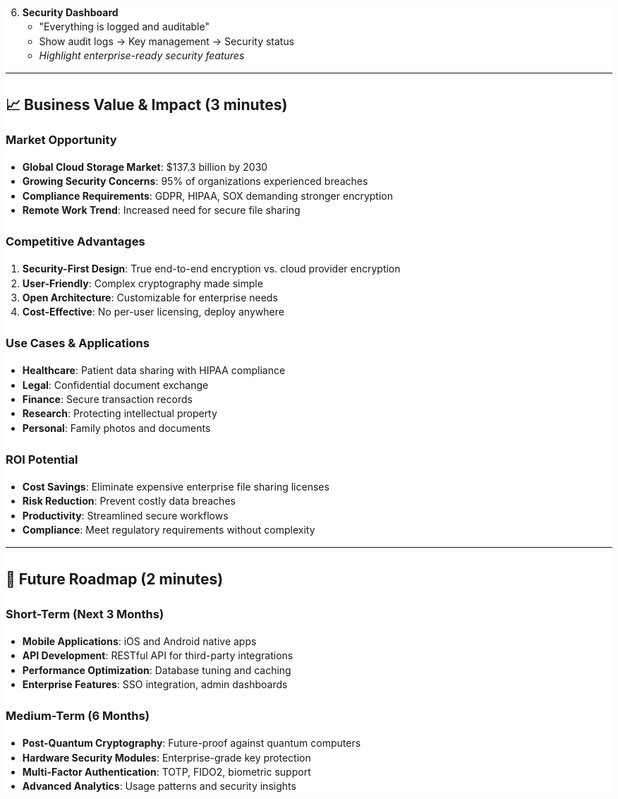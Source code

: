 6. **Security Dashboard**
   - "Everything is logged and auditable"
   - Show audit logs → Key management → Security status
   - *Highlight enterprise-ready security features*

---

## 📈 **Business Value & Impact** (3 minutes)

### **Market Opportunity**
- **Global Cloud Storage Market**: $137.3 billion by 2030
- **Growing Security Concerns**: 95% of organizations experienced breaches
- **Compliance Requirements**: GDPR, HIPAA, SOX demanding stronger encryption
- **Remote Work Trend**: Increased need for secure file sharing

### **Competitive Advantages**
1. **Security-First Design**: True end-to-end encryption vs. cloud provider encryption
2. **User-Friendly**: Complex cryptography made simple
3. **Open Architecture**: Customizable for enterprise needs
4. **Cost-Effective**: No per-user licensing, deploy anywhere

### **Use Cases & Applications**
- **Healthcare**: Patient data sharing with HIPAA compliance
- **Legal**: Confidential document exchange
- **Finance**: Secure transaction records
- **Research**: Protecting intellectual property
- **Personal**: Family photos and documents

### **ROI Potential**
- **Cost Savings**: Eliminate expensive enterprise file sharing licenses
- **Risk Reduction**: Prevent costly data breaches
- **Productivity**: Streamlined secure workflows
- **Compliance**: Meet regulatory requirements without complexity

---

## 🚀 **Future Roadmap** (2 minutes)

### **Short-Term (Next 3 Months)**
- **Mobile Applications**: iOS and Android native apps
- **API Development**: RESTful API for third-party integrations
- **Performance Optimization**: Database tuning and caching
- **Enterprise Features**: SSO integration, admin dashboards

### **Medium-Term (6 Months)**
- **Post-Quantum Cryptography**: Future-proof against quantum computers
- **Hardware Security Modules**: Enterprise-grade key protection
- **Multi-Factor Authentication**: TOTP, FIDO2, biometric support
- **Advanced Analytics**: Usage patterns and security insights
